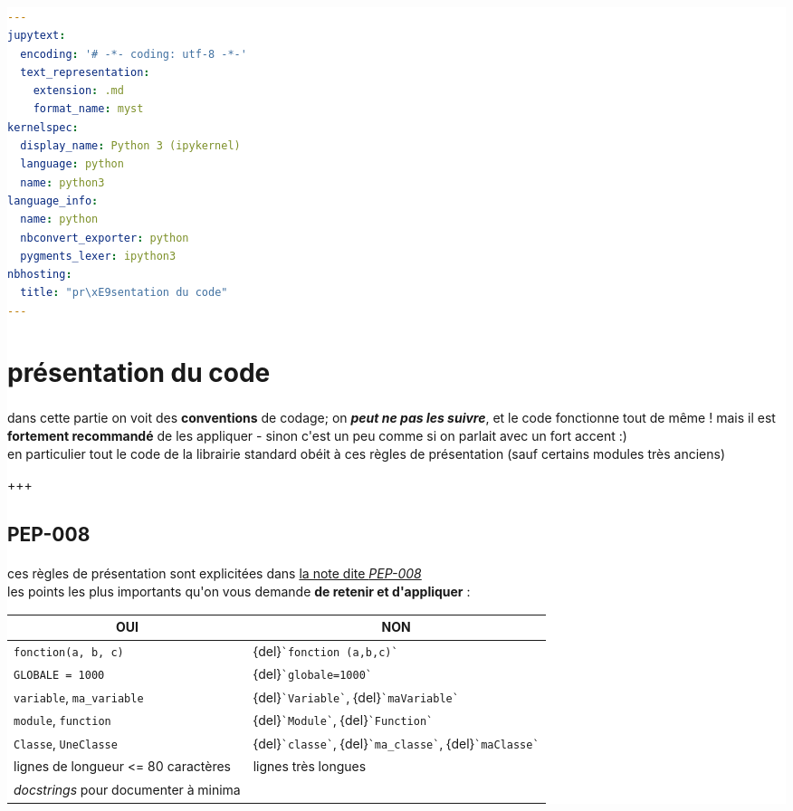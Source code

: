 ```yaml
---
jupytext:
  encoding: '# -*- coding: utf-8 -*-'
  text_representation:
    extension: .md
    format_name: myst
kernelspec:
  display_name: Python 3 (ipykernel)
  language: python
  name: python3
language_info:
  name: python
  nbconvert_exporter: python
  pygments_lexer: ipython3
nbhosting:
  title: "pr\xE9sentation du code"
---
```


# présentation du code

dans cette partie on voit des **conventions** de codage; on ***peut ne pas les suivre***, et le code fonctionne tout de même !
mais il est **fortement recommandé** de les appliquer - sinon c'est un peu comme si on parlait avec un fort accent :)  
en particulier tout le code de la librairie standard obéit à ces règles de présentation (sauf certains modules très anciens)

+++

## PEP-008

ces règles de présentation sont explicitées dans [la note dite *PEP-008*](https://www.python.org/dev/peps/pep-0008/)  
les points les plus importants qu'on vous demande **de retenir et d'appliquer** :

| OUI | NON |
|-|-|
| `fonction(a, b, c)` | {del}`` `fonction (a,b,c)` ``
| `GLOBALE = 1000` | {del}`` `globale=1000` `` |
| `variable`, `ma_variable` | {del}`` `Variable` ``, {del}`` `maVariable` `` |
| `module`, `function` | {del}`` `Module` ``, {del}`` `Function` `` |
| `Classe`, `UneClasse`  | {del}`` `classe` ``, {del}`` `ma_classe` ``, {del}`` `maClasse` `` |
| lignes de longueur <= 80 caractères | lignes très longues |
| *docstrings* pour documenter à minima| |
